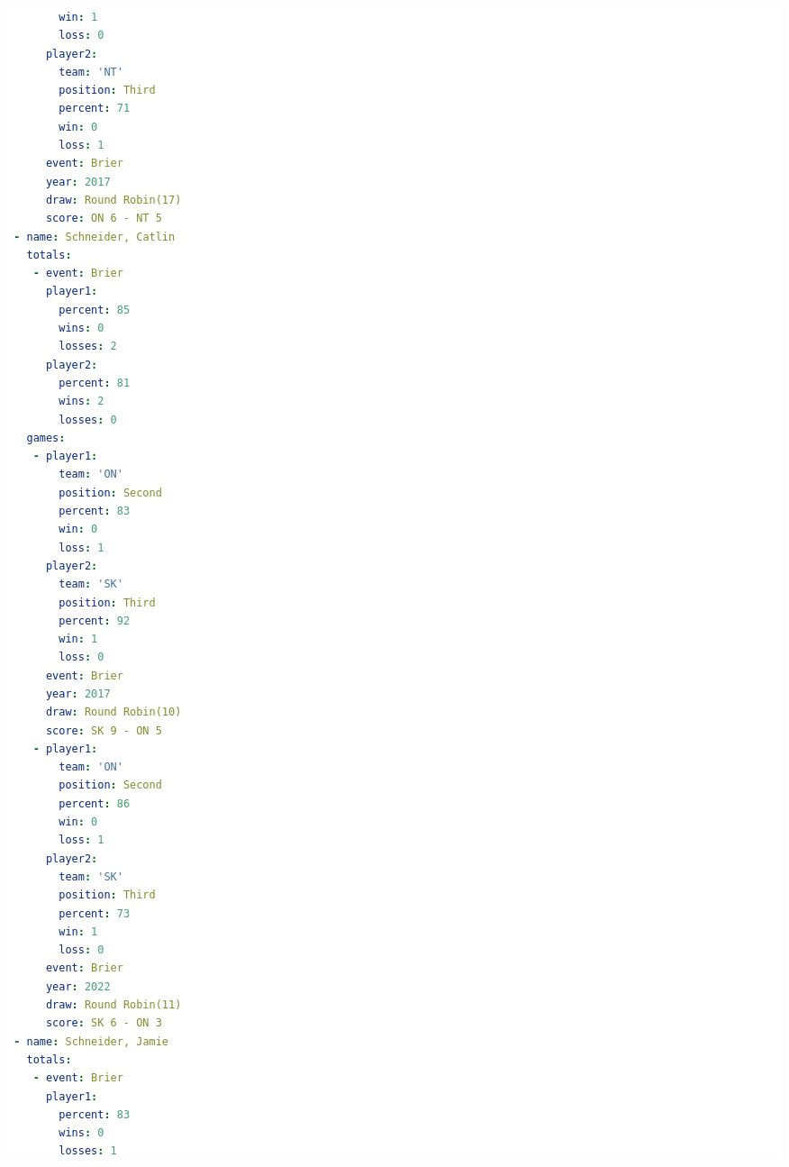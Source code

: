 ```yaml
        win: 1
        loss: 0
      player2:
        team: 'NT'
        position: Third
        percent: 71
        win: 0
        loss: 1
      event: Brier
      year: 2017
      draw: Round Robin(17)
      score: ON 6 - NT 5
 - name: Schneider, Catlin
   totals:
    - event: Brier
      player1:
        percent: 85
        wins: 0
        losses: 2
      player2:
        percent: 81
        wins: 2
        losses: 0
   games:
    - player1:
        team: 'ON'
        position: Second
        percent: 83
        win: 0
        loss: 1
      player2:
        team: 'SK'
        position: Third
        percent: 92
        win: 1
        loss: 0
      event: Brier
      year: 2017
      draw: Round Robin(10)
      score: SK 9 - ON 5
    - player1:
        team: 'ON'
        position: Second
        percent: 86
        win: 0
        loss: 1
      player2:
        team: 'SK'
        position: Third
        percent: 73
        win: 1
        loss: 0
      event: Brier
      year: 2022
      draw: Round Robin(11)
      score: SK 6 - ON 3
 - name: Schneider, Jamie
   totals:
    - event: Brier
      player1:
        percent: 83
        wins: 0
        losses: 1
```